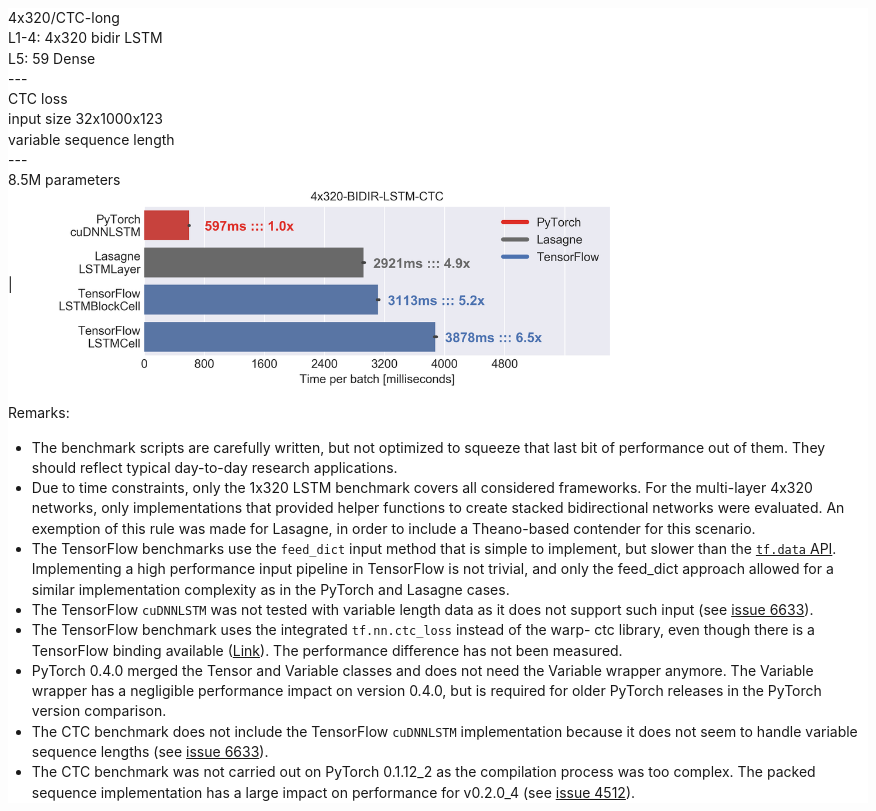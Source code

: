 4x320/CTC-long<br>L1-4: 4x320 bidir LSTM<br>L5: 59 Dense<br>---<br>CTC loss<br>input size 32x1000x123<br>variable sequence length<br>---<br>8.5M parameters<br> |<img align="middle" src="4x320-BIDIR-LSTM_CTC.png" width="600">

Remarks:
- The benchmark scripts are carefully written, but not optimized to squeeze that last bit of
performance out of them. They should reflect typical day-to-day research applications.
- Due to time constraints, only the 1x320 LSTM benchmark covers all considered frameworks.
For the multi-layer 4x320 networks, only implementations that provided helper functions to
create stacked bidirectional networks were evaluated. An exemption of this rule was made
for Lasagne, in order to include a Theano-based contender for this scenario.
- The TensorFlow benchmarks use the `feed_dict` input method that is simple to implement,
but slower than the [`tf.data` API](https://www.tensorflow.org/performance/performance_guide#input_pipeline_optimization). Implementing a high performance input pipeline in TensorFlow is not trivial, and only the feed_dict approach allowed for a similar implementation complexity as in the PyTorch and Lasagne cases.
- The TensorFlow `cuDNNLSTM` was not tested with variable length data as it does not support
such input (see [issue 6633](https://github.com/TensorFlow/TensorFlow/issues/6633)).
- The TensorFlow benchmark uses the integrated `tf.nn.ctc_loss` instead of the warp-
ctc library, even though there is a TensorFlow binding available ([Link](https://github.com/baidu-research/warp-ctc)). The performance
difference has not been measured.
- PyTorch 0.4.0 merged the Tensor and Variable classes and does not need the Variable
wrapper anymore. The Variable wrapper has a negligible performance impact on version
0.4.0, but is required for older PyTorch releases in the PyTorch version comparison.
- The CTC benchmark does not include the TensorFlow `cuDNNLSTM` implementation because it does not seem to handle variable sequence lengths (see [issue 6633](https://github.com/TensorFlow/TensorFlow/issues/6633)).
- The CTC benchmark was not carried out on PyTorch 0.1.12_2 as the compilation process was too complex. The packed sequence implementation has a large impact on performance for v0.2.0_4 (see [issue 4512](https://github.com/PyTorch/PyTorch/pull/4512)).
